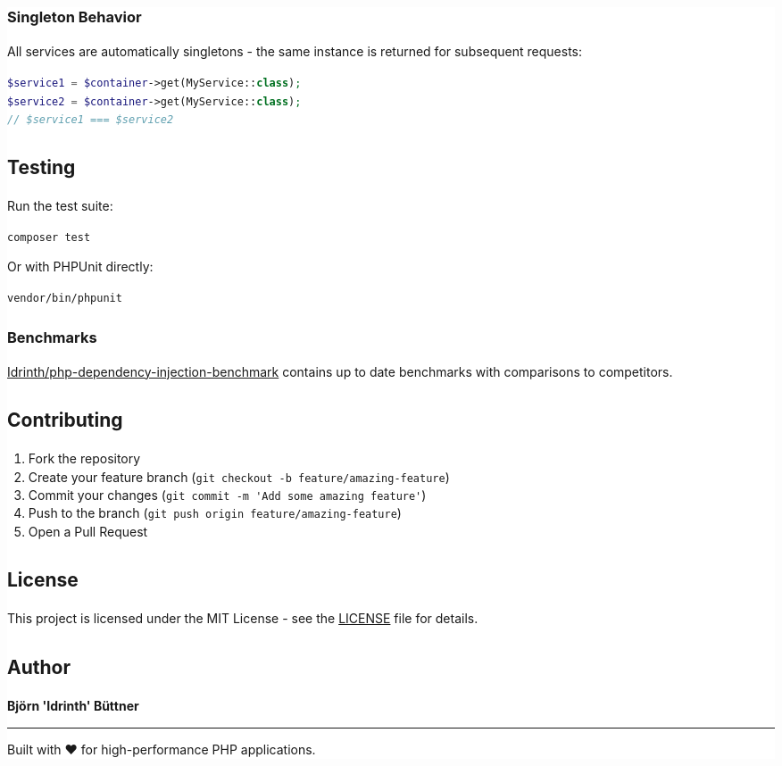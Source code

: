 ### Singleton Behavior

All services are automatically singletons - the same instance is returned for subsequent requests:

```php
$service1 = $container->get(MyService::class);
$service2 = $container->get(MyService::class);
// $service1 === $service2
```

## Testing

Run the test suite:

```bash
composer test
```

Or with PHPUnit directly:

```bash
vendor/bin/phpunit
```

### Benchmarks

[Idrinth/php-dependency-injection-benchmark](https://github.com/Idrinth/php-dependency-injection-benchmark) contains up to date benchmarks with comparisons to competitors.

## Contributing

1. Fork the repository
2. Create your feature branch (`git checkout -b feature/amazing-feature`)
3. Commit your changes (`git commit -m 'Add some amazing feature'`)
4. Push to the branch (`git push origin feature/amazing-feature`)
5. Open a Pull Request

## License

This project is licensed under the MIT License - see the [LICENSE](LICENSE) file for details.

## Author

**Björn 'Idrinth' Büttner**

---

Built with ❤️ for high-performance PHP applications.
